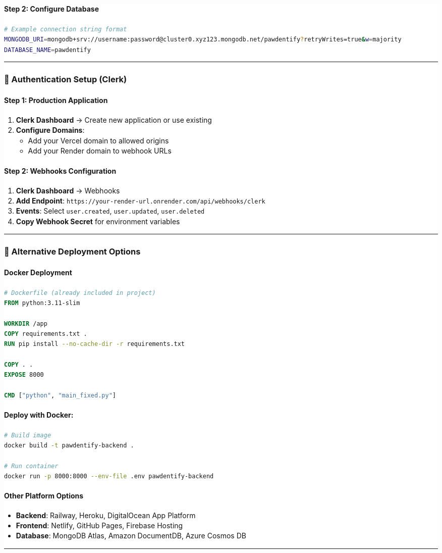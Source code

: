 #### Step 2: Configure Database
```bash
# Example connection string format
MONGODB_URI=mongodb+srv://username:password@cluster0.xyz123.mongodb.net/pawdentify?retryWrites=true&w=majority
DATABASE_NAME=pawdentify
```

---

### 🔐 Authentication Setup (Clerk)

#### Step 1: Production Application
1. **Clerk Dashboard** → Create new application or use existing
2. **Configure Domains**:
   - Add your Vercel domain to allowed origins
   - Add your Render domain to webhook URLs

#### Step 2: Webhooks Configuration
1. **Clerk Dashboard** → Webhooks
2. **Add Endpoint**: `https://your-render-url.onrender.com/api/webhooks/clerk`
3. **Events**: Select `user.created`, `user.updated`, `user.deleted`
4. **Copy Webhook Secret** for environment variables

---

### 🚀 Alternative Deployment Options

#### Docker Deployment
```dockerfile
# Dockerfile (already included in project)
FROM python:3.11-slim

WORKDIR /app
COPY requirements.txt .
RUN pip install --no-cache-dir -r requirements.txt

COPY . .
EXPOSE 8000

CMD ["python", "main_fixed.py"]
```

#### Deploy with Docker:
```bash
# Build image
docker build -t pawdentify-backend .

# Run container
docker run -p 8000:8000 --env-file .env pawdentify-backend
```

#### Other Platform Options
- **Backend**: Railway, Heroku, DigitalOcean App Platform
- **Frontend**: Netlify, GitHub Pages, Firebase Hosting
- **Database**: MongoDB Atlas, Amazon DocumentDB, Azure Cosmos DB

---